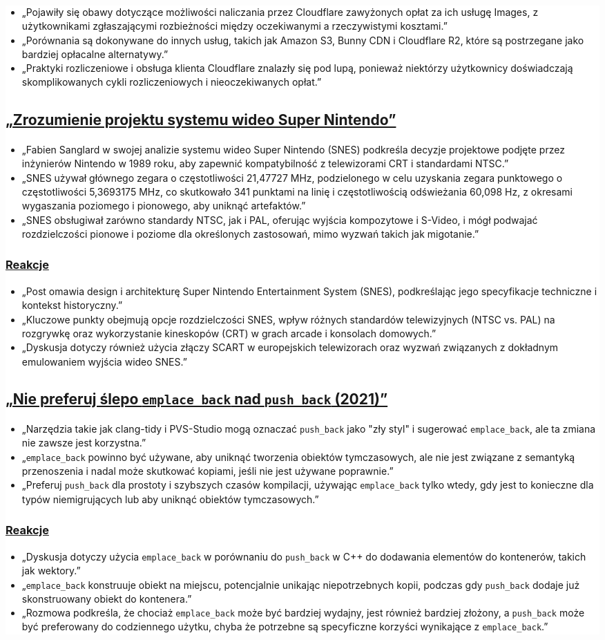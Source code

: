 - „Pojawiły się obawy dotyczące możliwości naliczania przez Cloudflare zawyżonych opłat za ich usługę Images, z użytkownikami zgłaszającymi rozbieżności między oczekiwanymi a rzeczywistymi kosztami.”
- „Porównania są dokonywane do innych usług, takich jak Amazon S3, Bunny CDN i Cloudflare R2, które są postrzegane jako bardziej opłacalne alternatywy.”
- „Praktyki rozliczeniowe i obsługa klienta Cloudflare znalazły się pod lupą, ponieważ niektórzy użytkownicy doświadczają skomplikowanych cykli rozliczeniowych i nieoczekiwanych opłat.”

## [„Zrozumienie projektu systemu wideo Super Nintendo”](https://fabiensanglard.net/snes_video/index.html)

- „Fabien Sanglard w swojej analizie systemu wideo Super Nintendo (SNES) podkreśla decyzje projektowe podjęte przez inżynierów Nintendo w 1989 roku, aby zapewnić kompatybilność z telewizorami CRT i standardami NTSC.”
- „SNES używał głównego zegara o częstotliwości 21,47727 MHz, podzielonego w celu uzyskania zegara punktowego o częstotliwości 5,3693175 MHz, co skutkowało 341 punktami na linię i częstotliwością odświeżania 60,098 Hz, z okresami wygaszania poziomego i pionowego, aby uniknąć artefaktów.”
- „SNES obsługiwał zarówno standardy NTSC, jak i PAL, oferując wyjścia kompozytowe i S-Video, i mógł podwajać rozdzielczości pionowe i poziome dla określonych zastosowań, mimo wyzwań takich jak migotanie.”

### [Reakcje](https://news.ycombinator.com/item?id=41098141)

- „Post omawia design i architekturę Super Nintendo Entertainment System (SNES), podkreślając jego specyfikacje techniczne i kontekst historyczny.”
- „Kluczowe punkty obejmują opcje rozdzielczości SNES, wpływ różnych standardów telewizyjnych (NTSC vs. PAL) na rozgrywkę oraz wykorzystanie kineskopów (CRT) w grach arcade i konsolach domowych.”
- „Dyskusja dotyczy również użycia złączy SCART w europejskich telewizorach oraz wyzwań związanych z dokładnym emulowaniem wyjścia wideo SNES.”

## [„Nie preferuj ślepo `emplace_back` nad `push_back` (2021)”](https://quuxplusone.github.io/blog/2021/03/03/push-back-emplace-back/)

- „Narzędzia takie jak clang-tidy i PVS-Studio mogą oznaczać `push_back` jako "zły styl" i sugerować `emplace_back`, ale ta zmiana nie zawsze jest korzystna.”
- „`emplace_back` powinno być używane, aby uniknąć tworzenia obiektów tymczasowych, ale nie jest związane z semantyką przenoszenia i nadal może skutkować kopiami, jeśli nie jest używane poprawnie.”
- „Preferuj `push_back` dla prostoty i szybszych czasów kompilacji, używając `emplace_back` tylko wtedy, gdy jest to konieczne dla typów niemigrujących lub aby uniknąć obiektów tymczasowych.”

### [Reakcje](https://news.ycombinator.com/item?id=41095814)

- „Dyskusja dotyczy użycia `emplace_back` w porównaniu do `push_back` w C++ do dodawania elementów do kontenerów, takich jak wektory.”
- „`emplace_back` konstruuje obiekt na miejscu, potencjalnie unikając niepotrzebnych kopii, podczas gdy `push_back` dodaje już skonstruowany obiekt do kontenera.”
- „Rozmowa podkreśla, że chociaż `emplace_back` może być bardziej wydajny, jest również bardziej złożony, a `push_back` może być preferowany do codziennego użytku, chyba że potrzebne są specyficzne korzyści wynikające z `emplace_back`.”
